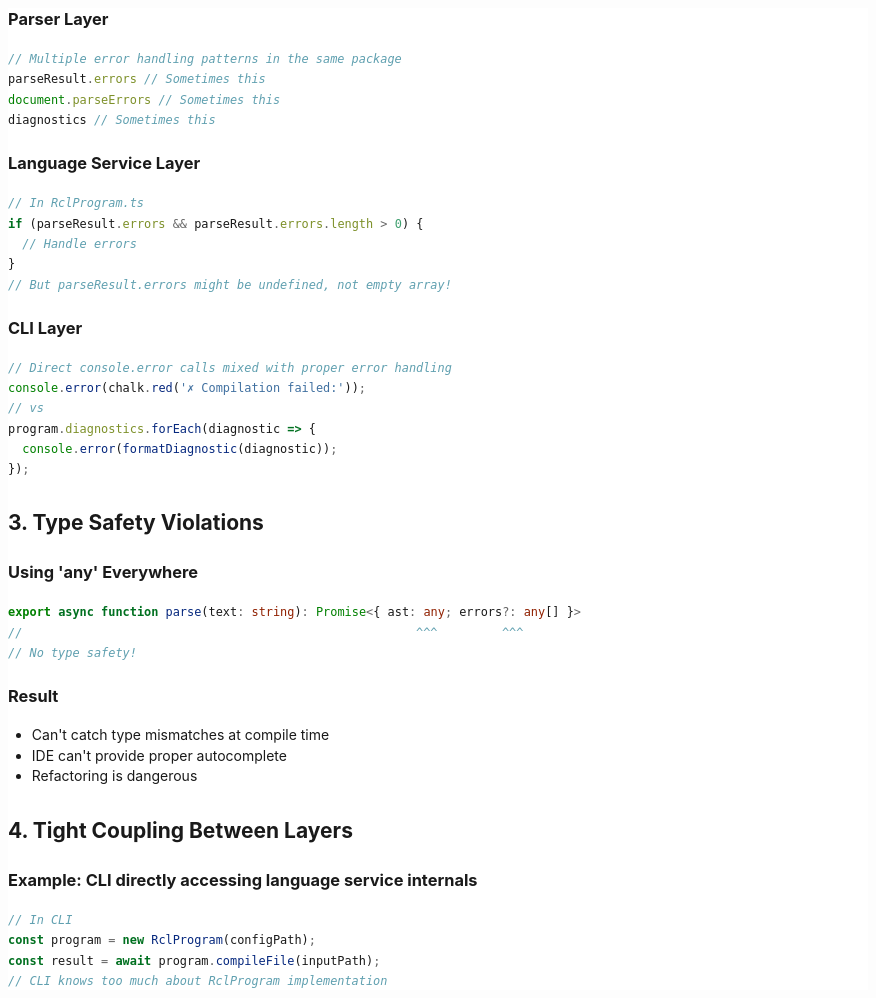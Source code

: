 ### Parser Layer
```typescript
// Multiple error handling patterns in the same package
parseResult.errors // Sometimes this
document.parseErrors // Sometimes this
diagnostics // Sometimes this
```

### Language Service Layer
```typescript
// In RclProgram.ts
if (parseResult.errors && parseResult.errors.length > 0) {
  // Handle errors
}
// But parseResult.errors might be undefined, not empty array!
```

### CLI Layer
```typescript
// Direct console.error calls mixed with proper error handling
console.error(chalk.red('✗ Compilation failed:'));
// vs
program.diagnostics.forEach(diagnostic => {
  console.error(formatDiagnostic(diagnostic));
});
```

## 3. Type Safety Violations

### Using 'any' Everywhere
```typescript
export async function parse(text: string): Promise<{ ast: any; errors?: any[] }>
//                                                       ^^^         ^^^
// No type safety!
```

### Result
- Can't catch type mismatches at compile time
- IDE can't provide proper autocomplete
- Refactoring is dangerous

## 4. Tight Coupling Between Layers

### Example: CLI directly accessing language service internals
```typescript
// In CLI
const program = new RclProgram(configPath);
const result = await program.compileFile(inputPath);
// CLI knows too much about RclProgram implementation
```
